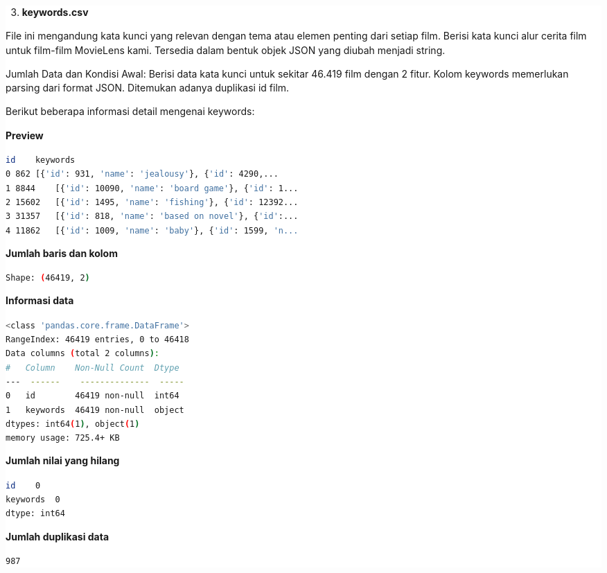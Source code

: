 3. **keywords.csv**

  File ini mengandung kata kunci yang relevan dengan tema atau elemen penting dari setiap film. Berisi kata kunci alur cerita film untuk film-film MovieLens kami. Tersedia dalam bentuk objek JSON yang diubah menjadi string.

  Jumlah Data dan Kondisi Awal: Berisi data kata kunci untuk sekitar 46.419 film dengan 2 fitur. Kolom keywords memerlukan parsing dari format JSON. Ditemukan adanya duplikasi id film.

  Berikut beberapa informasi detail mengenai keywords:

  **Preview**

  ```bash
  id	keywords
  0	862	[{'id': 931, 'name': 'jealousy'}, {'id': 4290,...
  1	8844	[{'id': 10090, 'name': 'board game'}, {'id': 1...
  2	15602	[{'id': 1495, 'name': 'fishing'}, {'id': 12392...
  3	31357	[{'id': 818, 'name': 'based on novel'}, {'id':...
  4	11862	[{'id': 1009, 'name': 'baby'}, {'id': 1599, 'n...

  ```

  **Jumlah baris dan kolom**

  ```bash
  Shape: (46419, 2)

  ```

  **Informasi data**

  ```bash
  <class 'pandas.core.frame.DataFrame'>
  RangeIndex: 46419 entries, 0 to 46418
  Data columns (total 2 columns):
  #   Column    Non-Null Count  Dtype 
  ---  ------    --------------  ----- 
  0   id        46419 non-null  int64 
  1   keywords  46419 non-null  object
  dtypes: int64(1), object(1)
  memory usage: 725.4+ KB

  ```

  **Jumlah nilai yang hilang**

  ```bash
  id	0
  keywords	0
  dtype: int64
  ```

  **Jumlah duplikasi data**

  ```bash
  987

  ```
